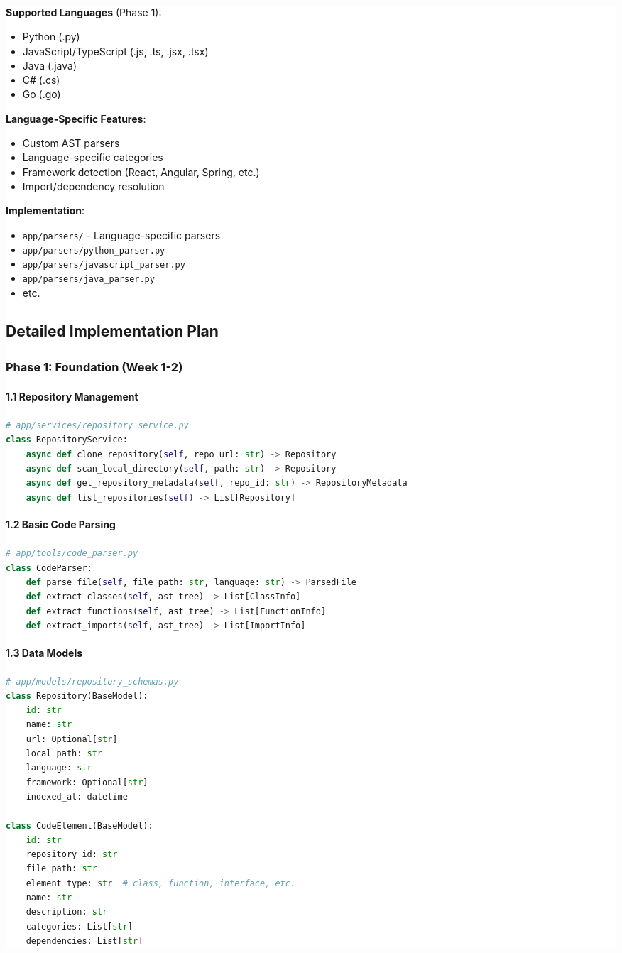 **Supported Languages** (Phase 1):
- Python (.py)
- JavaScript/TypeScript (.js, .ts, .jsx, .tsx)
- Java (.java)
- C# (.cs)
- Go (.go)

**Language-Specific Features**:
- Custom AST parsers
- Language-specific categories
- Framework detection (React, Angular, Spring, etc.)
- Import/dependency resolution

**Implementation**:
- `app/parsers/` - Language-specific parsers
- `app/parsers/python_parser.py`
- `app/parsers/javascript_parser.py`
- `app/parsers/java_parser.py`
- etc.

## Detailed Implementation Plan

### Phase 1: Foundation (Week 1-2)

#### 1.1 Repository Management
```python
# app/services/repository_service.py
class RepositoryService:
    async def clone_repository(self, repo_url: str) -> Repository
    async def scan_local_directory(self, path: str) -> Repository
    async def get_repository_metadata(self, repo_id: str) -> RepositoryMetadata
    async def list_repositories(self) -> List[Repository]
```

#### 1.2 Basic Code Parsing
```python
# app/tools/code_parser.py
class CodeParser:
    def parse_file(self, file_path: str, language: str) -> ParsedFile
    def extract_classes(self, ast_tree) -> List[ClassInfo]
    def extract_functions(self, ast_tree) -> List[FunctionInfo]
    def extract_imports(self, ast_tree) -> List[ImportInfo]
```

#### 1.3 Data Models
```python
# app/models/repository_schemas.py
class Repository(BaseModel):
    id: str
    name: str
    url: Optional[str]
    local_path: str
    language: str
    framework: Optional[str]
    indexed_at: datetime
    
class CodeElement(BaseModel):
    id: str
    repository_id: str
    file_path: str
    element_type: str  # class, function, interface, etc.
    name: str
    description: str
    categories: List[str]
    dependencies: List[str]
```